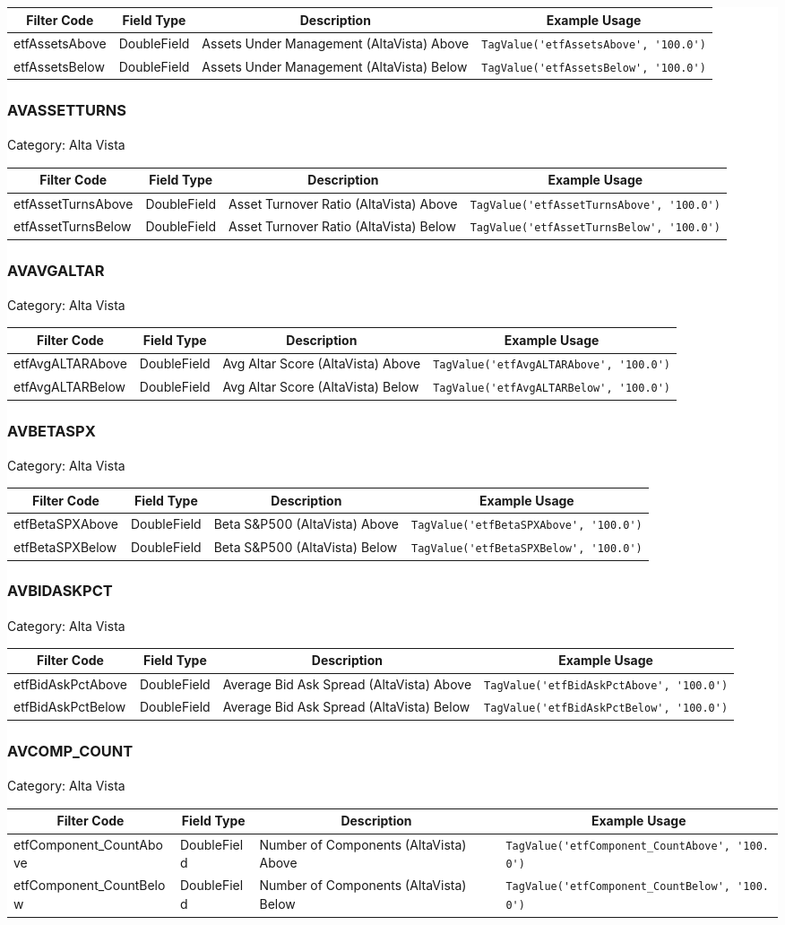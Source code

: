 | Filter Code | Field Type | Description | Example Usage |
|-------------|------------|-------------|---------------|
| etfAssetsAbove | DoubleField | Assets Under Management (AltaVista) Above | `TagValue('etfAssetsAbove', '100.0')` |
| etfAssetsBelow | DoubleField | Assets Under Management (AltaVista) Below | `TagValue('etfAssetsBelow', '100.0')` |

### AVASSETTURNS

Category: Alta Vista

| Filter Code | Field Type | Description | Example Usage |
|-------------|------------|-------------|---------------|
| etfAssetTurnsAbove | DoubleField | Asset Turnover Ratio (AltaVista) Above | `TagValue('etfAssetTurnsAbove', '100.0')` |
| etfAssetTurnsBelow | DoubleField | Asset Turnover Ratio (AltaVista) Below | `TagValue('etfAssetTurnsBelow', '100.0')` |

### AVAVGALTAR

Category: Alta Vista

| Filter Code | Field Type | Description | Example Usage |
|-------------|------------|-------------|---------------|
| etfAvgALTARAbove | DoubleField | Avg Altar Score (AltaVista) Above | `TagValue('etfAvgALTARAbove', '100.0')` |
| etfAvgALTARBelow | DoubleField | Avg Altar Score (AltaVista) Below | `TagValue('etfAvgALTARBelow', '100.0')` |

### AVBETASPX

Category: Alta Vista

| Filter Code | Field Type | Description | Example Usage |
|-------------|------------|-------------|---------------|
| etfBetaSPXAbove | DoubleField | Beta S&P500 (AltaVista) Above | `TagValue('etfBetaSPXAbove', '100.0')` |
| etfBetaSPXBelow | DoubleField | Beta S&P500 (AltaVista) Below | `TagValue('etfBetaSPXBelow', '100.0')` |

### AVBIDASKPCT

Category: Alta Vista

| Filter Code | Field Type | Description | Example Usage |
|-------------|------------|-------------|---------------|
| etfBidAskPctAbove | DoubleField | Average Bid Ask Spread (AltaVista) Above | `TagValue('etfBidAskPctAbove', '100.0')` |
| etfBidAskPctBelow | DoubleField | Average Bid Ask Spread (AltaVista) Below | `TagValue('etfBidAskPctBelow', '100.0')` |

### AVCOMP_COUNT

Category: Alta Vista

| Filter Code | Field Type | Description | Example Usage |
|-------------|------------|-------------|---------------|
| etfComponent_CountAbove | DoubleField | Number of Components (AltaVista) Above | `TagValue('etfComponent_CountAbove', '100.0')` |
| etfComponent_CountBelow | DoubleField | Number of Components (AltaVista) Below | `TagValue('etfComponent_CountBelow', '100.0')` |
